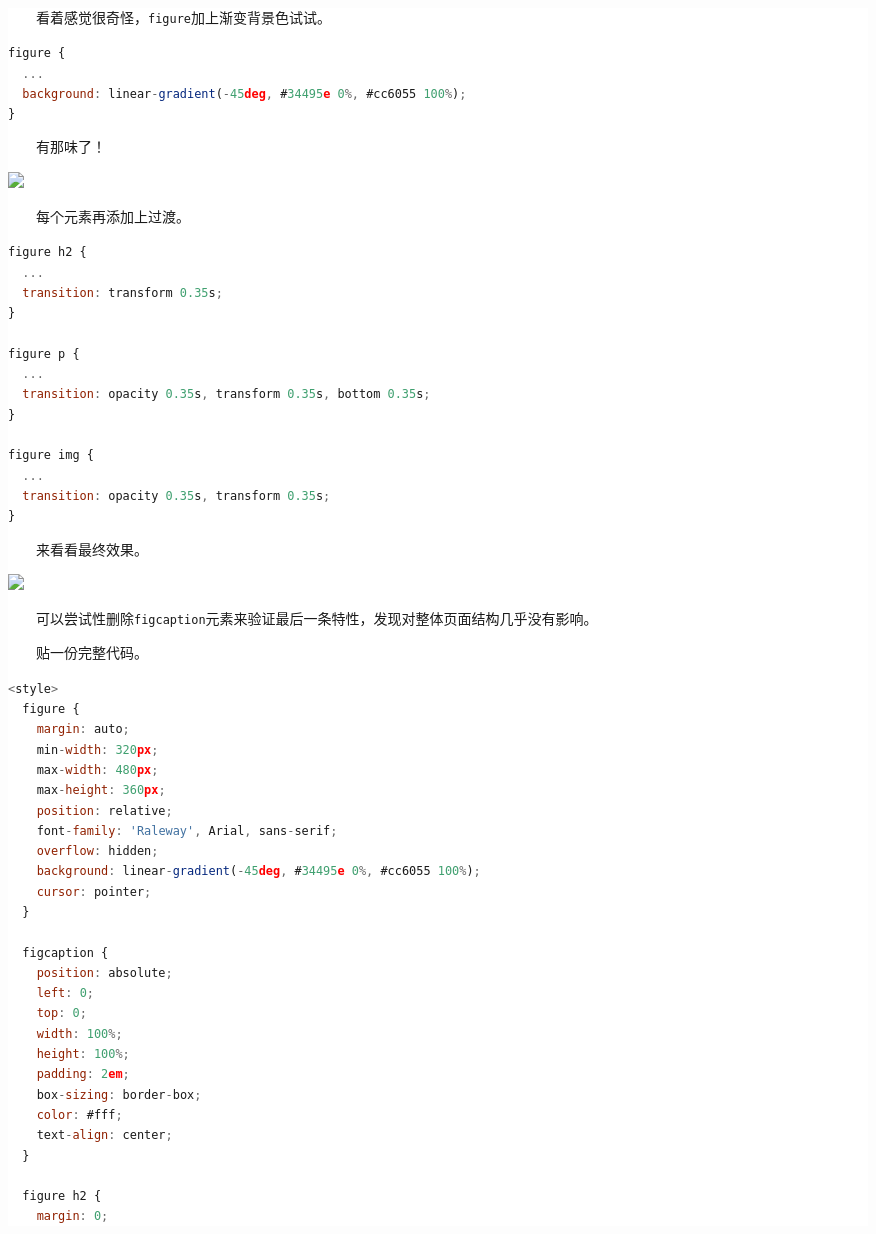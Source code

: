 &emsp;&emsp;看着感觉很奇怪，`figure`加上渐变背景色试试。

```javascript
figure {
  ...
  background: linear-gradient(-45deg, #34495e 0%, #cc6055 100%);
}
```

&emsp;&emsp;有那味了！

![](/html/label/figure-figcaption/active.gif)

&emsp;&emsp;每个元素再添加上过渡。

```javascript
figure h2 {
  ...
  transition: transform 0.35s;
}

figure p {
  ...
  transition: opacity 0.35s, transform 0.35s, bottom 0.35s;
}

figure img {
  ...
  transition: opacity 0.35s, transform 0.35s;
}
```

&emsp;&emsp;来看看最终效果。

![](/html/label/figure-figcaption/transform.gif)

&emsp;&emsp;可以尝试性删除`figcaption`元素来验证最后一条特性，发现对整体页面结构几乎没有影响。

&emsp;&emsp;贴一份完整代码。

```javascript
<style>
  figure {
    margin: auto;
    min-width: 320px;
    max-width: 480px;
    max-height: 360px;
    position: relative;
    font-family: 'Raleway', Arial, sans-serif;
    overflow: hidden;
    background: linear-gradient(-45deg, #34495e 0%, #cc6055 100%);
    cursor: pointer;
  }

  figcaption {
    position: absolute;
    left: 0;
    top: 0;
    width: 100%;
    height: 100%;
    padding: 2em;
    box-sizing: border-box;
    color: #fff;
    text-align: center;
  }

  figure h2 {
    margin: 0;
```